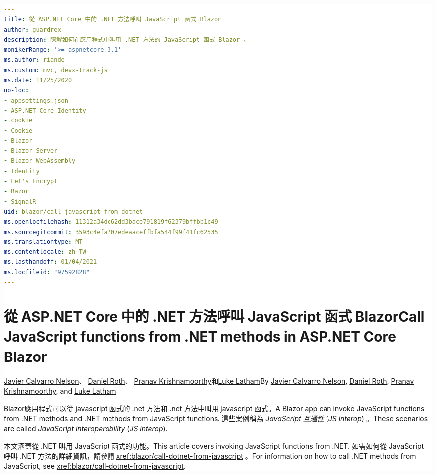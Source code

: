 ```yaml
---
title: 從 ASP.NET Core 中的 .NET 方法呼叫 JavaScript 函式 Blazor
author: guardrex
description: 瞭解如何在應用程式中叫用 .NET 方法的 JavaScript 函式 Blazor 。
monikerRange: '>= aspnetcore-3.1'
ms.author: riande
ms.custom: mvc, devx-track-js
ms.date: 11/25/2020
no-loc:
- appsettings.json
- ASP.NET Core Identity
- cookie
- Cookie
- Blazor
- Blazor Server
- Blazor WebAssembly
- Identity
- Let's Encrypt
- Razor
- SignalR
uid: blazor/call-javascript-from-dotnet
ms.openlocfilehash: 11312a34dc62dd3bace791819f62379bffbb1c49
ms.sourcegitcommit: 3593c4efa707edeaaceffbfa544f99f41fc62535
ms.translationtype: MT
ms.contentlocale: zh-TW
ms.lasthandoff: 01/04/2021
ms.locfileid: "97592828"
---
```

# <a name="call-javascript-functions-from-net-methods-in-aspnet-core-no-locblazor"></a><span data-ttu-id="4d57a-103">從 ASP.NET Core 中的 .NET 方法呼叫 JavaScript 函式 Blazor</span><span class="sxs-lookup"><span data-stu-id="4d57a-103">Call JavaScript functions from .NET methods in ASP.NET Core Blazor</span></span>

<span data-ttu-id="4d57a-104">[Javier Calvarro Nelson](https://github.com/javiercn)、 [Daniel Roth](https://github.com/danroth27)、 [Pranav Krishnamoorthy](https://github.com/pranavkm)和[Luke Latham](https://github.com/guardrex)</span><span class="sxs-lookup"><span data-stu-id="4d57a-104">By [Javier Calvarro Nelson](https://github.com/javiercn), [Daniel Roth](https://github.com/danroth27), [Pranav Krishnamoorthy](https://github.com/pranavkm), and [Luke Latham](https://github.com/guardrex)</span></span>

<span data-ttu-id="4d57a-105">Blazor應用程式可以從 javascript 函式的 .net 方法和 .net 方法中叫用 javascript 函式。</span><span class="sxs-lookup"><span data-stu-id="4d57a-105">A Blazor app can invoke JavaScript functions from .NET methods and .NET methods from JavaScript functions.</span></span> <span data-ttu-id="4d57a-106">這些案例稱為 *JavaScript 互通性* (*JS interop*) 。</span><span class="sxs-lookup"><span data-stu-id="4d57a-106">These scenarios are called *JavaScript interoperability* (*JS interop*).</span></span>

<span data-ttu-id="4d57a-107">本文涵蓋從 .NET 叫用 JavaScript 函式的功能。</span><span class="sxs-lookup"><span data-stu-id="4d57a-107">This article covers invoking JavaScript functions from .NET.</span></span> <span data-ttu-id="4d57a-108">如需如何從 JavaScript 呼叫 .NET 方法的詳細資訊，請參閱 <xref:blazor/call-dotnet-from-javascript> 。</span><span class="sxs-lookup"><span data-stu-id="4d57a-108">For information on how to call .NET methods from JavaScript, see <xref:blazor/call-dotnet-from-javascript>.</span></span>
